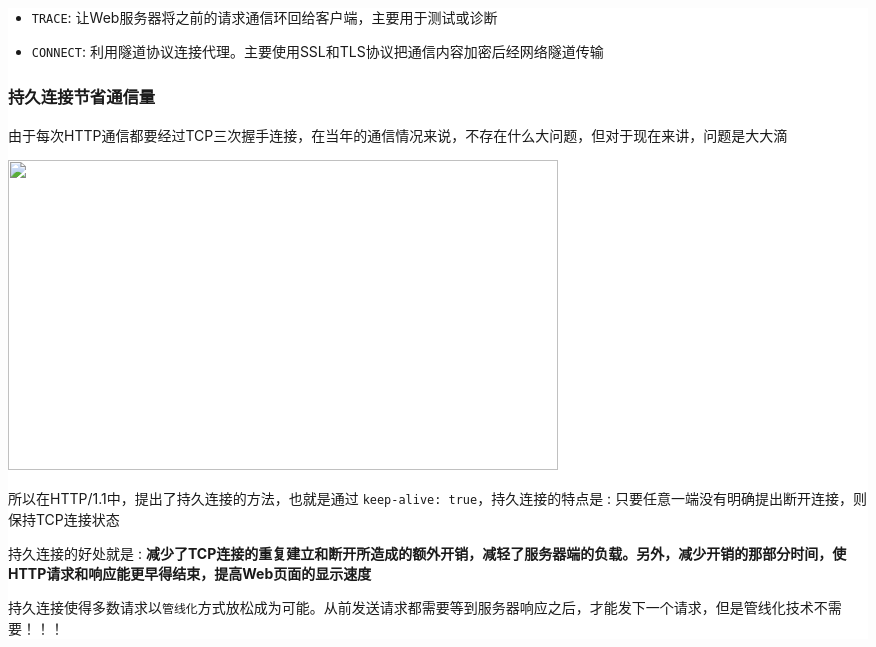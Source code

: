 - `TRACE`: 让Web服务器将之前的请求通信环回给客户端，主要用于测试或诊断

- `CONNECT`: 利用隧道协议连接代理。主要使用SSL和TLS协议把通信内容加密后经网络隧道传输

### 持久连接节省通信量
由于每次HTTP通信都要经过TCP三次握手连接，在当年的通信情况来说，不存在什么大问题，但对于现在来讲，问题是大大滴

<img src='https://github.com/PDKSophia/read-booklist/raw/master/book-image/http-12.png' width=550 height=310>

所以在HTTP/1.1中，提出了持久连接的方法，也就是通过 `keep-alive: true`，持久连接的特点是 : 只要任意一端没有明确提出断开连接，则保持TCP连接状态

持久连接的好处就是 : <strong>减少了TCP连接的重复建立和断开所造成的额外开销，减轻了服务器端的负载。另外，减少开销的那部分时间，使HTTP请求和响应能更早得结束，提高Web页面的显示速度</strong>

持久连接使得多数请求以`管线化`方式放松成为可能。从前发送请求都需要等到服务器响应之后，才能发下一个请求，但是管线化技术不需要！！！
